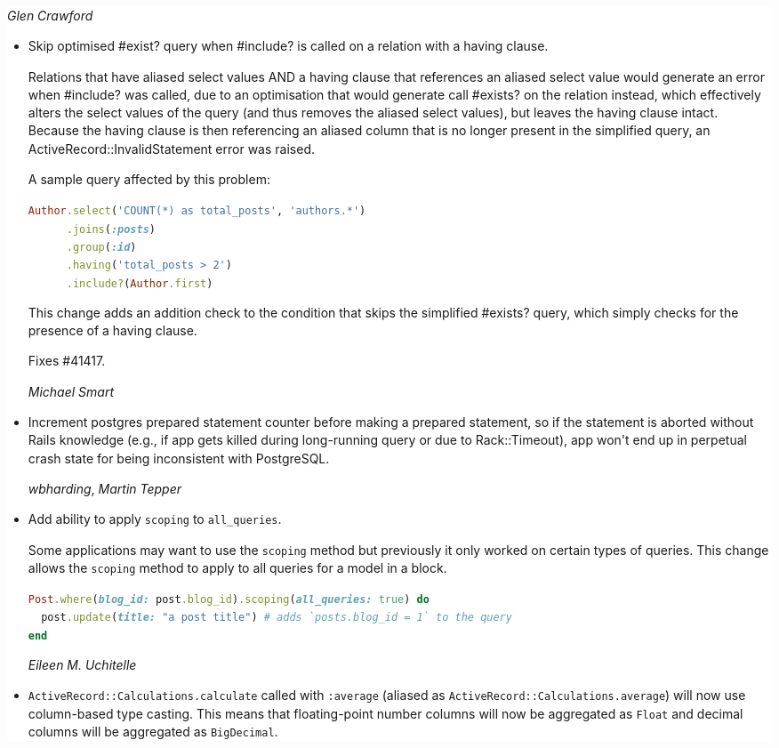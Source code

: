   _Glen Crawford_

- Skip optimised #exist? query when #include? is called on a relation
  with a having clause.

  Relations that have aliased select values AND a having clause that
  references an aliased select value would generate an error when
  #include? was called, due to an optimisation that would generate
  call #exists? on the relation instead, which effectively alters
  the select values of the query (and thus removes the aliased select
  values), but leaves the having clause intact. Because the having
  clause is then referencing an aliased column that is no longer
  present in the simplified query, an ActiveRecord::InvalidStatement
  error was raised.

  A sample query affected by this problem:

  ```ruby
  Author.select('COUNT(*) as total_posts', 'authors.*')
        .joins(:posts)
        .group(:id)
        .having('total_posts > 2')
        .include?(Author.first)
  ```

  This change adds an addition check to the condition that skips the
  simplified #exists? query, which simply checks for the presence of
  a having clause.

  Fixes #41417.

  _Michael Smart_

- Increment postgres prepared statement counter before making a prepared statement, so if the statement is aborted
  without Rails knowledge (e.g., if app gets killed during long-running query or due to Rack::Timeout), app won't end
  up in perpetual crash state for being inconsistent with PostgreSQL.

  _wbharding_, _Martin Tepper_

- Add ability to apply `scoping` to `all_queries`.

  Some applications may want to use the `scoping` method but previously it only
  worked on certain types of queries. This change allows the `scoping` method to apply
  to all queries for a model in a block.

  ```ruby
  Post.where(blog_id: post.blog_id).scoping(all_queries: true) do
    post.update(title: "a post title") # adds `posts.blog_id = 1` to the query
  end
  ```

  _Eileen M. Uchitelle_

- `ActiveRecord::Calculations.calculate` called with `:average`
  (aliased as `ActiveRecord::Calculations.average`) will now use column-based
  type casting. This means that floating-point number columns will now be
  aggregated as `Float` and decimal columns will be aggregated as `BigDecimal`.
